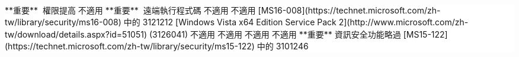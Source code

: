 </td>
<td style="border:1px solid black;">
**重要**   
權限提高

</td>
<td style="border:1px solid black;">
不適用

</td>
<td style="border:1px solid black;">
**重要**   
遠端執行程式碼

</td>
<td style="border:1px solid black;">
不適用

</td>
<td style="border:1px solid black;">
不適用

</td>
<td style="border:1px solid black;">
[MS16-008](https://technet.microsoft.com/zh-tw/library/security/ms16-008) 中的 3121212

</td>
</tr>
<tr>
<td style="border:1px solid black;">
[Windows Vista x64 Edition Service Pack 2](http://www.microsoft.com/zh-tw/download/details.aspx?id=51051)  
(3126041)

</td>
<td style="border:1px solid black;">
不適用

</td>
<td style="border:1px solid black;">
不適用

</td>
<td style="border:1px solid black;">
不適用

</td>
<td style="border:1px solid black;">
不適用

</td>
<td style="border:1px solid black;">
**重要**  
資訊安全功能略過

</td>
<td style="border:1px solid black;">
[MS15-122](https://technet.microsoft.com/zh-tw/library/security/ms15-122) 中的 3101246
